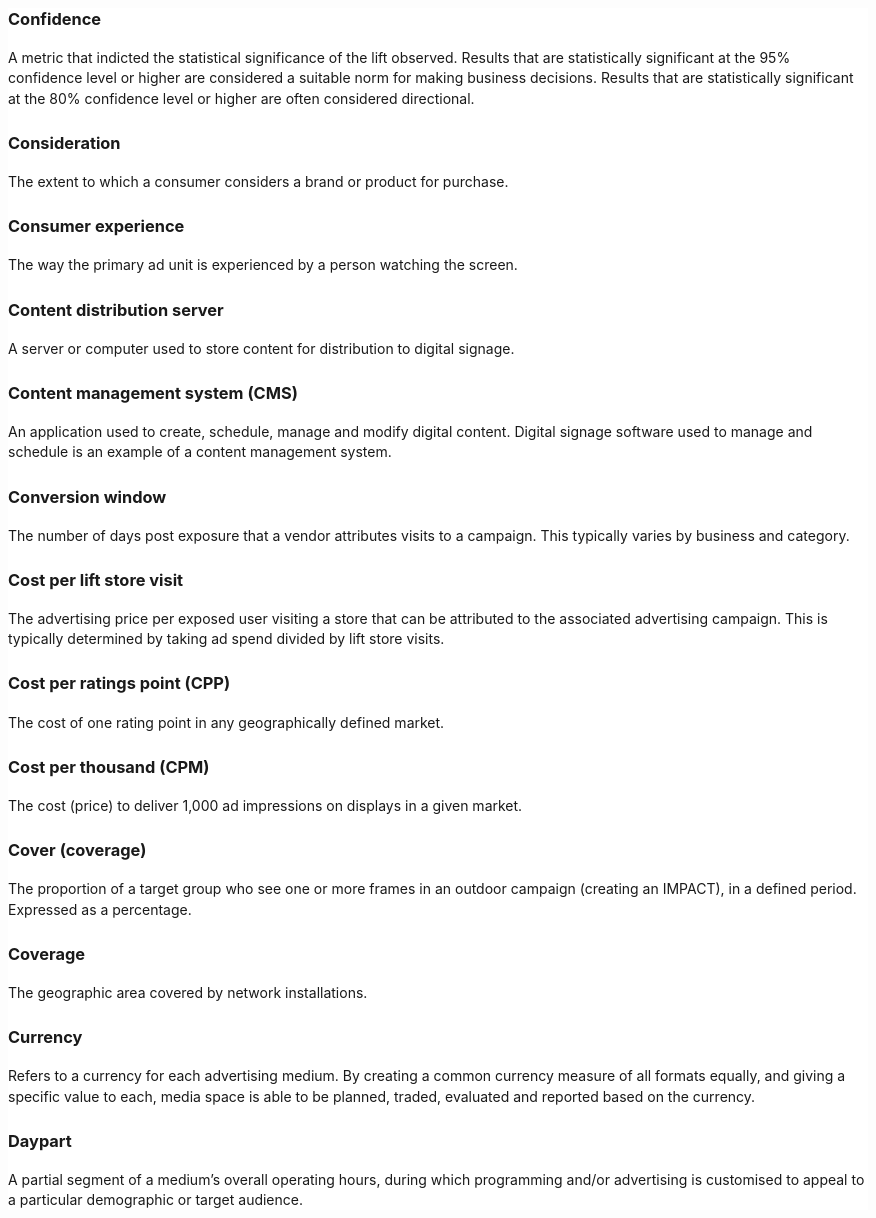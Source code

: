 ### **Confidence** 
A metric that indicted the statistical significance of the lift observed. Results that are statistically significant at the 95% confidence level or higher are considered a suitable norm for making business decisions. Results that are statistically significant at the 80% confidence level or higher are often considered directional.

### **Consideration** 
The extent to which a consumer considers a brand or product for purchase.

### **Consumer experience** 
The way the primary ad unit is experienced by a person watching the screen.

### **Content distribution server** 
A server or computer used to store content for distribution to digital signage.

### **Content management system (CMS)** 
An application used to create, schedule, manage and modify digital content. Digital signage software used to manage and schedule is an example of a content management system.

### **Conversion window** 
The number of days post exposure that a vendor attributes visits to a campaign. This typically varies by business and category.

### **Cost per lift store visit** 
The advertising price per exposed user visiting a store that can be attributed to the associated advertising campaign. This is typically determined by taking ad spend divided by lift store visits.

### **Cost per ratings point (CPP)** 
The cost of one rating point in any geographically defined market.

### **Cost per thousand (CPM)** 
The cost (price) to deliver 1,000 ad impressions on displays in a given market.

### **Cover (coverage)** 
The proportion of a target group who see one or more frames in an outdoor campaign (creating an IMPACT), in a defined period. Expressed as a percentage.

### **Coverage** 
The geographic area covered by network installations.

### **Currency** 
Refers to a currency for each advertising medium. By creating a common currency measure of all formats equally, and giving a specific value to each, media space is able to be planned, traded, evaluated and reported based on the currency.

### **Daypart** 
A partial segment of a medium’s overall operating hours, during which programming and/or advertising is customised to appeal to a particular demographic or target audience.

